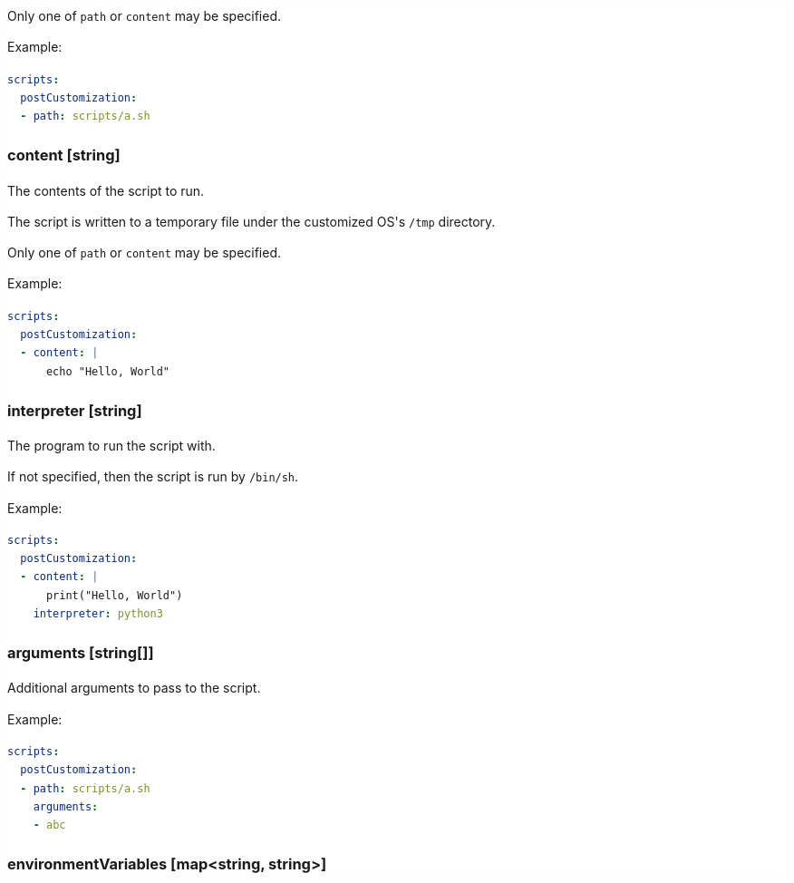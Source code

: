 Only one of `path` or `content` may be specified.

Example:

```yaml
scripts:
  postCustomization:
  - path: scripts/a.sh
```

### content [string]

The contents of the script to run.

The script is written to a temporary file under the customized OS's `/tmp` directory.

Only one of `path` or `content` may be specified.

Example:

```yaml
scripts:
  postCustomization:
  - content: |
      echo "Hello, World"
```

### interpreter [string]

The program to run the script with.

If not specified, then the script is run by `/bin/sh`.

Example:

```yaml
scripts:
  postCustomization:
  - content: |
      print("Hello, World")
    interpreter: python3
```

### arguments [string[]]

Additional arguments to pass to the script.

Example:

```yaml
scripts:
  postCustomization:
  - path: scripts/a.sh
    arguments:
    - abc
```

### environmentVariables [map\<string, string>]
